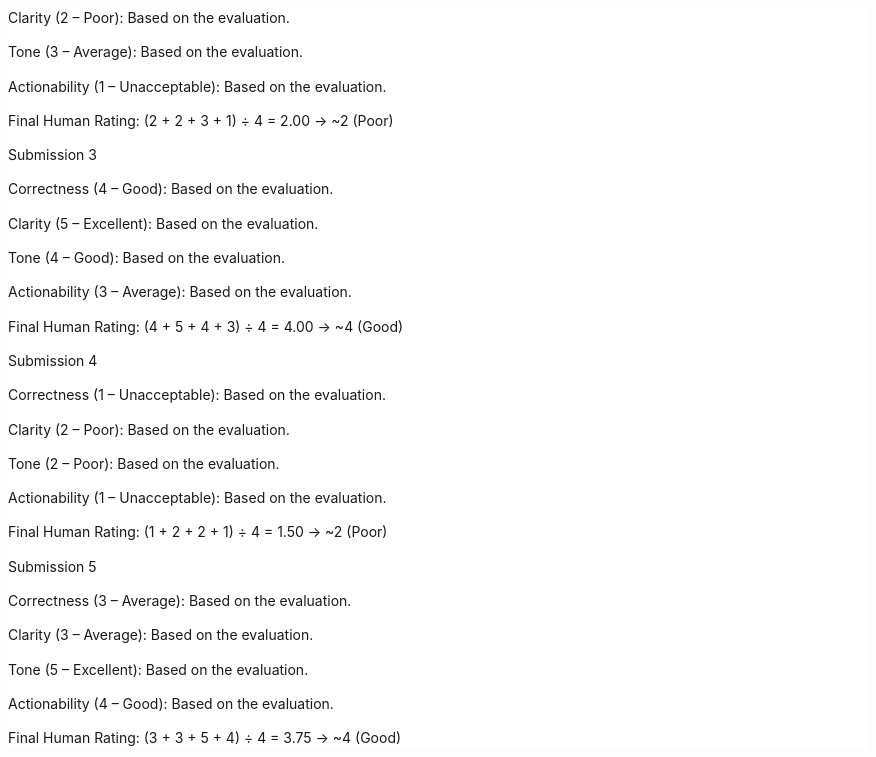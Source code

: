 Clarity (2 – Poor): Based on the evaluation.

Tone (3 – Average): Based on the evaluation.

Actionability (1 – Unacceptable): Based on the evaluation.

Final Human Rating: (2 + 2 + 3 + 1) ÷ 4 = 2.00 → ~2 (Poor)

Submission 3

Correctness (4 – Good): Based on the evaluation.

Clarity (5 – Excellent): Based on the evaluation.

Tone (4 – Good): Based on the evaluation.

Actionability (3 – Average): Based on the evaluation.

Final Human Rating: (4 + 5 + 4 + 3) ÷ 4 = 4.00 → ~4 (Good)

Submission 4

Correctness (1 – Unacceptable): Based on the evaluation.

Clarity (2 – Poor): Based on the evaluation.

Tone (2 – Poor): Based on the evaluation.

Actionability (1 – Unacceptable): Based on the evaluation.

Final Human Rating: (1 + 2 + 2 + 1) ÷ 4 = 1.50 → ~2 (Poor)

Submission 5

Correctness (3 – Average): Based on the evaluation.

Clarity (3 – Average): Based on the evaluation.

Tone (5 – Excellent): Based on the evaluation.

Actionability (4 – Good): Based on the evaluation.

Final Human Rating: (3 + 3 + 5 + 4) ÷ 4 = 3.75 → ~4 (Good)


